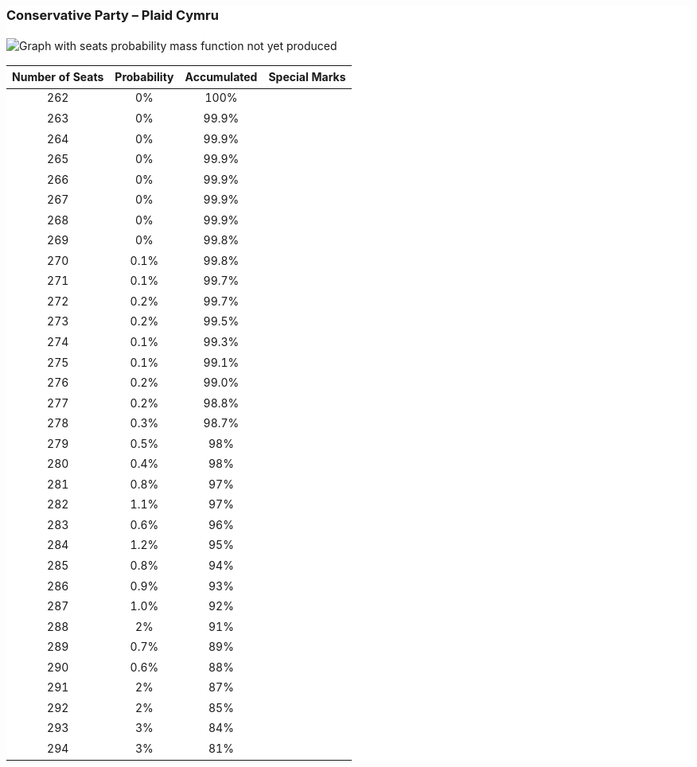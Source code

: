 ### Conservative Party – Plaid Cymru

![Graph with seats probability mass function not yet produced](2020-09-17-YouGov-coalitions-seats-pmf-con–pc.png "Seats Probability Mass Function")

| Number of Seats | Probability | Accumulated | Special Marks |
|:---------------:|:-----------:|:-----------:|:-------------:|
| 262 | 0% | 100% |  |
| 263 | 0% | 99.9% |  |
| 264 | 0% | 99.9% |  |
| 265 | 0% | 99.9% |  |
| 266 | 0% | 99.9% |  |
| 267 | 0% | 99.9% |  |
| 268 | 0% | 99.9% |  |
| 269 | 0% | 99.8% |  |
| 270 | 0.1% | 99.8% |  |
| 271 | 0.1% | 99.7% |  |
| 272 | 0.2% | 99.7% |  |
| 273 | 0.2% | 99.5% |  |
| 274 | 0.1% | 99.3% |  |
| 275 | 0.1% | 99.1% |  |
| 276 | 0.2% | 99.0% |  |
| 277 | 0.2% | 98.8% |  |
| 278 | 0.3% | 98.7% |  |
| 279 | 0.5% | 98% |  |
| 280 | 0.4% | 98% |  |
| 281 | 0.8% | 97% |  |
| 282 | 1.1% | 97% |  |
| 283 | 0.6% | 96% |  |
| 284 | 1.2% | 95% |  |
| 285 | 0.8% | 94% |  |
| 286 | 0.9% | 93% |  |
| 287 | 1.0% | 92% |  |
| 288 | 2% | 91% |  |
| 289 | 0.7% | 89% |  |
| 290 | 0.6% | 88% |  |
| 291 | 2% | 87% |  |
| 292 | 2% | 85% |  |
| 293 | 3% | 84% |  |
| 294 | 3% | 81% |  |